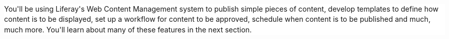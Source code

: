 You'll be using Liferay's Web Content Management system to publish simple pieces
of content, develop templates to define how content is to be displayed, set up a
workflow for content to be approved, schedule when content is to be published
and much, much more. You'll learn about many of these features in the next
section.
